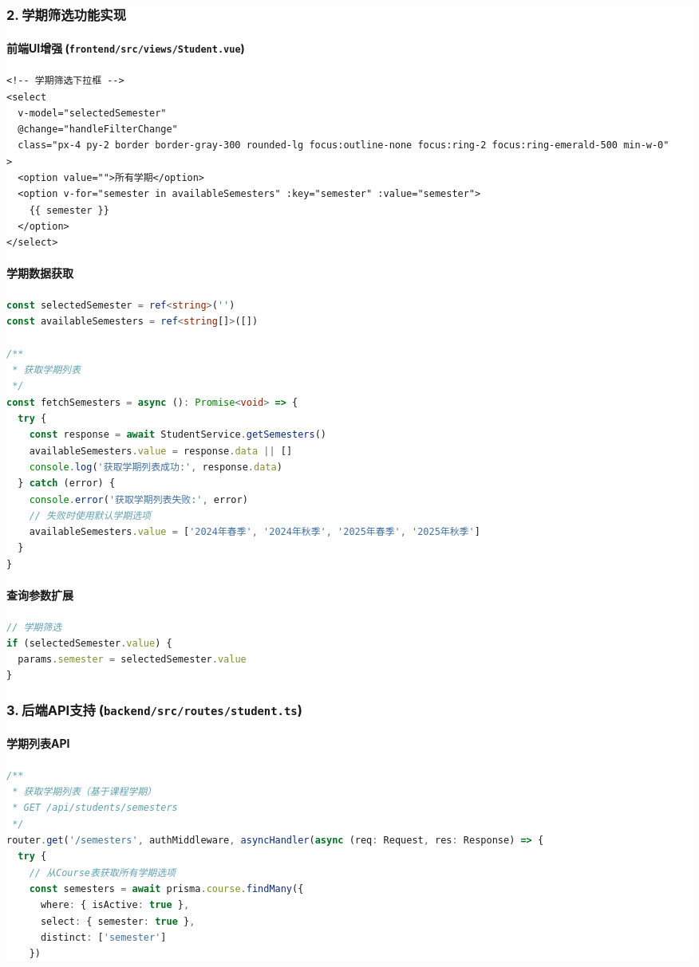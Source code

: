 ### 2. 学期筛选功能实现

#### 前端UI增强 (`frontend/src/views/Student.vue`)
```vue
<!-- 学期筛选下拉框 -->
<select 
  v-model="selectedSemester"
  @change="handleFilterChange"
  class="px-4 py-2 border border-gray-300 rounded-lg focus:outline-none focus:ring-2 focus:ring-emerald-500 min-w-0"
>
  <option value="">所有学期</option>
  <option v-for="semester in availableSemesters" :key="semester" :value="semester">
    {{ semester }}
  </option>
</select>
```

#### 学期数据获取
```typescript
const selectedSemester = ref<string>('')
const availableSemesters = ref<string[]>([])

/**
 * 获取学期列表
 */
const fetchSemesters = async (): Promise<void> => {
  try {
    const response = await StudentService.getSemesters()
    availableSemesters.value = response.data || []
    console.log('获取学期列表成功:', response.data)
  } catch (error) {
    console.error('获取学期列表失败:', error)
    // 失败时使用默认学期选项
    availableSemesters.value = ['2024年春季', '2024年秋季', '2025年春季', '2025年秋季']
  }
}
```

#### 查询参数扩展
```typescript
// 学期筛选
if (selectedSemester.value) {
  params.semester = selectedSemester.value
}
```

### 3. 后端API支持 (`backend/src/routes/student.ts`)

#### 学期列表API
```typescript
/**
 * 获取学期列表（基于课程学期）
 * GET /api/students/semesters
 */
router.get('/semesters', authMiddleware, asyncHandler(async (req: Request, res: Response) => {
  try {
    // 从Course表获取所有学期选项
    const semesters = await prisma.course.findMany({
      where: { isActive: true },
      select: { semester: true },
      distinct: ['semester']
    })

```
